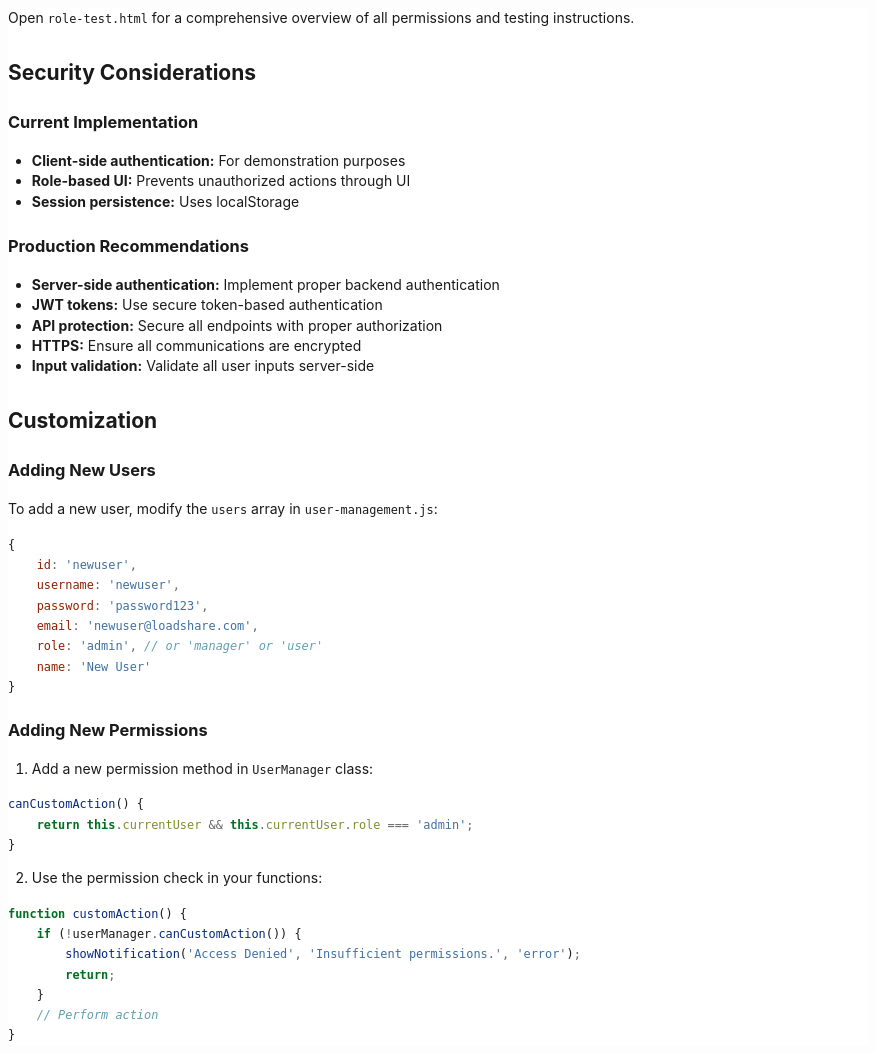 Open `role-test.html` for a comprehensive overview of all permissions and testing instructions.

## Security Considerations

### Current Implementation
- **Client-side authentication:** For demonstration purposes
- **Role-based UI:** Prevents unauthorized actions through UI
- **Session persistence:** Uses localStorage

### Production Recommendations
- **Server-side authentication:** Implement proper backend authentication
- **JWT tokens:** Use secure token-based authentication
- **API protection:** Secure all endpoints with proper authorization
- **HTTPS:** Ensure all communications are encrypted
- **Input validation:** Validate all user inputs server-side

## Customization

### Adding New Users

To add a new user, modify the `users` array in `user-management.js`:

```javascript
{
    id: 'newuser',
    username: 'newuser',
    password: 'password123',
    email: 'newuser@loadshare.com',
    role: 'admin', // or 'manager' or 'user'
    name: 'New User'
}
```

### Adding New Permissions

1. Add a new permission method in `UserManager` class:
```javascript
canCustomAction() {
    return this.currentUser && this.currentUser.role === 'admin';
}
```

2. Use the permission check in your functions:
```javascript
function customAction() {
    if (!userManager.canCustomAction()) {
        showNotification('Access Denied', 'Insufficient permissions.', 'error');
        return;
    }
    // Perform action
}
```

